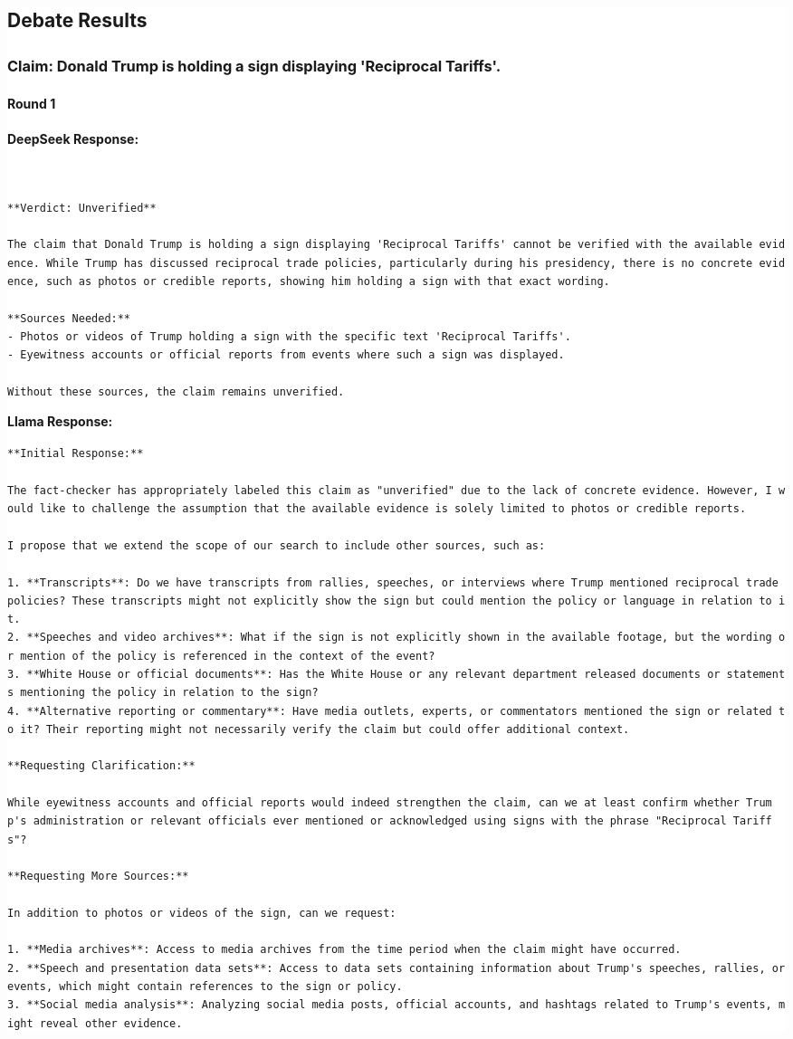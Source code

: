 ## Debate Results

### Claim: Donald Trump is holding a sign displaying 'Reciprocal Tariffs'.

#### Round 1

**DeepSeek Response:**

```


**Verdict: Unverified**

The claim that Donald Trump is holding a sign displaying 'Reciprocal Tariffs' cannot be verified with the available evidence. While Trump has discussed reciprocal trade policies, particularly during his presidency, there is no concrete evidence, such as photos or credible reports, showing him holding a sign with that exact wording. 

**Sources Needed:**
- Photos or videos of Trump holding a sign with the specific text 'Reciprocal Tariffs'.
- Eyewitness accounts or official reports from events where such a sign was displayed.

Without these sources, the claim remains unverified.
```

**Llama Response:**

```
**Initial Response:**

The fact-checker has appropriately labeled this claim as "unverified" due to the lack of concrete evidence. However, I would like to challenge the assumption that the available evidence is solely limited to photos or credible reports. 

I propose that we extend the scope of our search to include other sources, such as:

1. **Transcripts**: Do we have transcripts from rallies, speeches, or interviews where Trump mentioned reciprocal trade policies? These transcripts might not explicitly show the sign but could mention the policy or language in relation to it.
2. **Speeches and video archives**: What if the sign is not explicitly shown in the available footage, but the wording or mention of the policy is referenced in the context of the event?
3. **White House or official documents**: Has the White House or any relevant department released documents or statements mentioning the policy in relation to the sign?
4. **Alternative reporting or commentary**: Have media outlets, experts, or commentators mentioned the sign or related to it? Their reporting might not necessarily verify the claim but could offer additional context.

**Requesting Clarification:**

While eyewitness accounts and official reports would indeed strengthen the claim, can we at least confirm whether Trump's administration or relevant officials ever mentioned or acknowledged using signs with the phrase "Reciprocal Tariffs"?

**Requesting More Sources:**

In addition to photos or videos of the sign, can we request:

1. **Media archives**: Access to media archives from the time period when the claim might have occurred.
2. **Speech and presentation data sets**: Access to data sets containing information about Trump's speeches, rallies, or events, which might contain references to the sign or policy.
3. **Social media analysis**: Analyzing social media posts, official accounts, and hashtags related to Trump's events, might reveal other evidence.

```